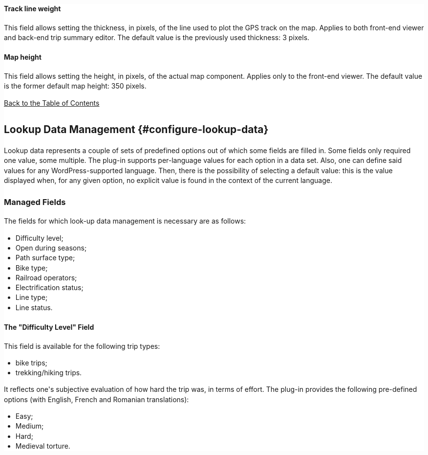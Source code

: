 #### Track line weight

This field allows setting the thickness, in pixels, of the line used to plot the GPS track on the map.
Applies to both front-end viewer and back-end trip summary editor.
The default value is the previously used thickness: 3 pixels.

#### Map height

This field allows setting the height, in pixels, of the actual map component. 
Applies only to the front-end viewer.
The default value is the former default map height: 350 pixels.

[Back to the Table of Contents](#help-root)
</div>

## Lookup Data Management {#configure-lookup-data}

<div class="abp01-help-section" markdown="1">
Lookup data represents a couple of sets of predefined options out of which some fields are filled in. Some fields only required one value, some multiple.
The plug-in supports per-language values for each option in a data set. 
Also, one can define said values for any WordPress-supported language.
Then, there is the possibility of selecting a default value: this is the value displayed when, for any given option, no explicit value is found in the context of the current language.

### Managed Fields

The fields for which look-up data management is necessary are as follows:

- Difficulty level;
- Open during seasons;
- Path surface type;
- Bike type;
- Railroad operators;
- Electrification status;
- Line type;
- Line status.

#### The "Difficulty Level" Field

This field is available for the following trip types:

- bike trips;
- trekking/hiking trips.

It reflects one's subjective evaluation of how hard the trip was, in terms of effort.
The plug-in provides the following pre-defined options (with English, French and Romanian translations):

- Easy;
- Medium;
- Hard;
- Medieval torture.
